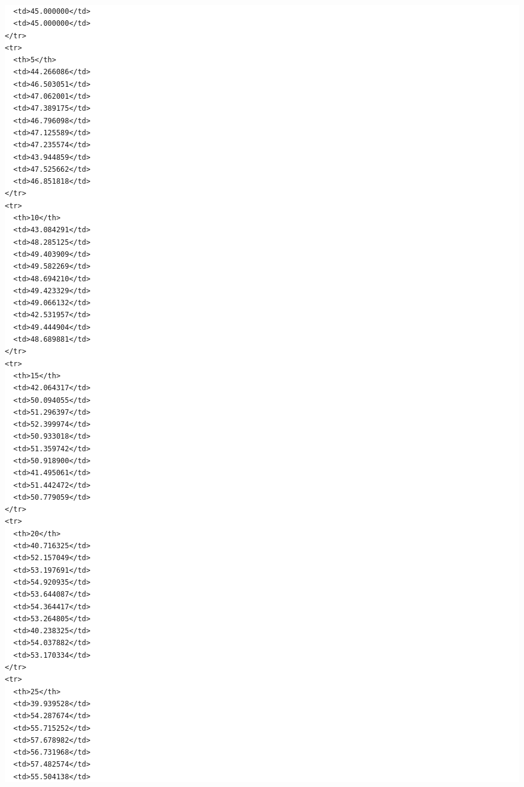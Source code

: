       <td>45.000000</td>
      <td>45.000000</td>
    </tr>
    <tr>
      <th>5</th>
      <td>44.266086</td>
      <td>46.503051</td>
      <td>47.062001</td>
      <td>47.389175</td>
      <td>46.796098</td>
      <td>47.125589</td>
      <td>47.235574</td>
      <td>43.944859</td>
      <td>47.525662</td>
      <td>46.851818</td>
    </tr>
    <tr>
      <th>10</th>
      <td>43.084291</td>
      <td>48.285125</td>
      <td>49.403909</td>
      <td>49.582269</td>
      <td>48.694210</td>
      <td>49.423329</td>
      <td>49.066132</td>
      <td>42.531957</td>
      <td>49.444904</td>
      <td>48.689881</td>
    </tr>
    <tr>
      <th>15</th>
      <td>42.064317</td>
      <td>50.094055</td>
      <td>51.296397</td>
      <td>52.399974</td>
      <td>50.933018</td>
      <td>51.359742</td>
      <td>50.918900</td>
      <td>41.495061</td>
      <td>51.442472</td>
      <td>50.779059</td>
    </tr>
    <tr>
      <th>20</th>
      <td>40.716325</td>
      <td>52.157049</td>
      <td>53.197691</td>
      <td>54.920935</td>
      <td>53.644087</td>
      <td>54.364417</td>
      <td>53.264805</td>
      <td>40.238325</td>
      <td>54.037882</td>
      <td>53.170334</td>
    </tr>
    <tr>
      <th>25</th>
      <td>39.939528</td>
      <td>54.287674</td>
      <td>55.715252</td>
      <td>57.678982</td>
      <td>56.731968</td>
      <td>57.482574</td>
      <td>55.504138</td>